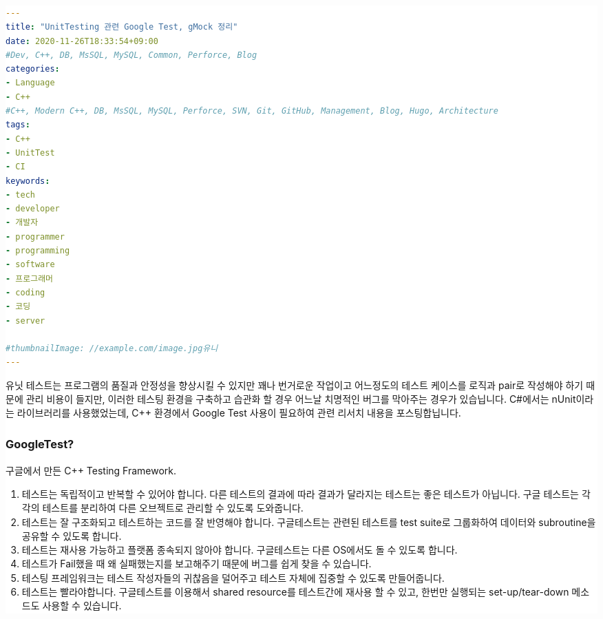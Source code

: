 ```yaml
---
title: "UnitTesting 관련 Google Test, gMock 정리"
date: 2020-11-26T18:33:54+09:00
#Dev, C++, DB, MsSQL, MySQL, Common, Perforce, Blog
categories:
- Language
- C++
#C++, Modern C++, DB, MsSQL, MySQL, Perforce, SVN, Git, GitHub, Management, Blog, Hugo, Architecture
tags:
- C++
- UnitTest
- CI
keywords:
- tech
- developer
- 개발자
- programmer
- programming
- software
- 프로그래머
- coding
- 코딩
- server

#thumbnailImage: //example.com/image.jpg유니
---
```


유닛 테스트는 프로그램의 품질과 안정성을 향상시킬 수 있지만 꽤나 번거로운 작업이고 어느정도의 테스트 케이스를 로직과 pair로 작성해야 하기 때문에 관리 비용이 들지만, 이러한 테스팅 환경을 구축하고 습관화 할 경우 어느날 치명적인 버그를 막아주는 경우가 있습닙니다. C#에서는 nUnit이라는 라이브러리를 사용했었는데, C++ 환경에서 Google Test 사용이 필요하여 관련 리서치 내용을 포스팅합닙니다.



  

  

### GoogleTest?

구글에서 만든 C++ Testing Framework.

1. 테스트는 독립적이고 반복할 수 있어야 합니다. 다른 테스트의 결과에 따라 결과가 달라지는 테스트는 좋은 테스트가 아닙니다. 구글 테스트는 각각의 테스트를 분리하여 다른 오브젝트로 관리할 수 있도록 도와줍니다.  
2. 테스트는 잘 구조화되고 테스트하는 코드를 잘 반영해야 합니다. 구글테스트는 관련된 테스트를 test suite로 그룹화하여 데이터와 subroutine을 공유할 수 있도록 합니다.  
3. 테스트는 재사용 가능하고 플랫폼 종속되지 않아야 합니다. 구글테스트는 다른 OS에서도 돌 수 있도록 합니다.  
4. 테스트가 Fail했을 때 왜 실패했는지를 보고해주기 때문에 버그를 쉽게 찾을 수 있습니다.    
5. 테스팅 프레임워크는 테스트 작성자들의 귀찮음을 덜어주고 테스트 자체에 집중할 수 있도록 만들어줍니다.  
6. 테스트는 빨라야합니다. 구글테스트를 이용해서 shared resource를 테스트간에 재사용 할 수 있고, 한번만 실행되는 set-up/tear-down 메소드도 사용할 수 있습니다.  

  
